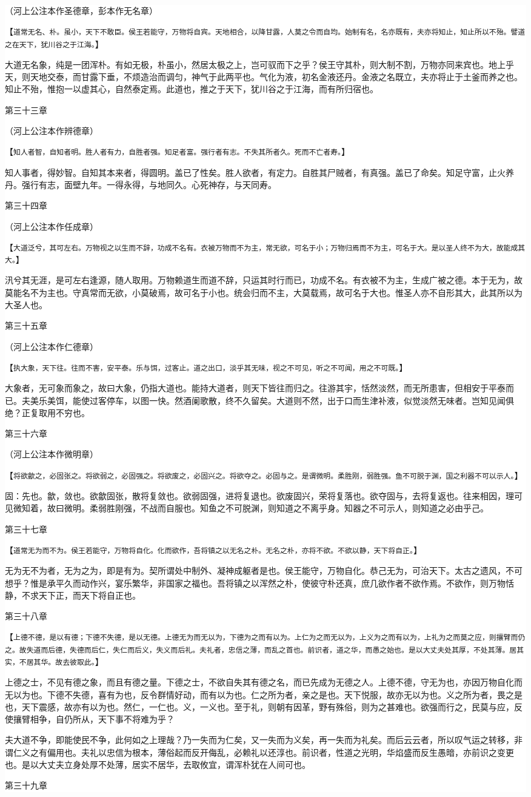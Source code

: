 （河上公注本作圣德章，彭本作无名章）  

【`道常无名、朴。虽小，天下不敢臣。侯王若能守，万物将自宾。天地相合，以降甘露，人莫之令而自均。始制有名，名亦既有，夫亦将知止，知止所以不殆。譬道之在天下，犹川谷之于江海。`】  

大道无名象，纯是一团浑朴。有如无极，朴虽小，然居太极之上，岂可驭而下之乎？侯王守其朴，则大制不割，万物亦同来宾也。地上乎天，则天地交泰，而甘露下垂，不烦造治而调匀，神气于此两平也。气化为液，初名金液还丹。金液之名既立，夫亦将止于土釜而养之也。知止不殆，惟抱一以虚其心，自然泰定焉。此道也，推之于天下，犹川谷之于江海，而有所归宿也。  

第三十三章  

（河上公注本作辨德章）  

【`知人者智，自知者明。胜人者有力，自胜者强。知足者富。强行者有志。不失其所者久。死而不亡者寿。`】  

知人事者，得妙智。自知其本来者，得圆明。盖已了性矣。胜人欲者，有定力。自胜其尸贼者，有真强。盖已了命矣。知足守富，止火养丹。强行有志，面壁九年。一得永得，与地同久。心死神存，与天同寿。  

第三十四章  

（河上公注本作任成章）  

【`大道泛兮，其可左右。万物视之以生而不辞，功成不名有。衣被万物而不为主，常无欲，可名于小；万物归焉而不为主，可名于大。是以圣人终不为大，故能成其大。`】  

汛兮其无涯，是可左右逢源，随人取用。万物赖道生而道不辞，只运其时行而已，功成不名。有衣被不为主，生成广被之德。本于无为，故莫能名不为主也。守真常而无欲，小莫破焉，故可名于小也。统会归而不主，大莫载焉，故可名于大也。惟圣人亦不自形其大，此其所以为大圣人也。  

第三十五章  

（河上公注本作仁德章）  

【`执大象，天下往。往而不害，安平泰。乐与饵，过客止。道之出口，淡乎其无味，视之不可见，听之不可闻，用之不可既。`】  

大象者，无可象而象之，故曰大象，仍指大道也。能持大道者，则天下皆往而归之。往游其宇，恬然淡然，而无所患害，但相安于平泰而已。夫美乐美饵，能使过客停车，以图一快。然酒阑歌散，终不久留矣。大道则不然，出于口而生津补液，似觉淡然无味者。岂知见闻俱绝？正复取用不穷也。  

第三十六章  

（河上公注本作微明章）  

【`将欲歙之，必固张之。将欲弱之，必固强之。将欲废之，必固兴之。将欲夺之。必固与之。是谓微明。柔胜刚，弱胜强。鱼不可脱于渊，国之利器不可以示人。`】  

固：先也。歙，敛也。欲歙固张，散将复敛也。欲弱固强，进将复退也。欲废固兴，荣将复落也。欲夺固与，去将复返也。往来相因，理可见微知着，故曰微明。柔弱胜刚强，不战而自服也。知鱼之不可脱渊，则知道之不离乎身。知器之不可示人，则知道之必由乎己。  

第三十七章  

【`道常无为而不为。侯王若能守，万物将自化。化而欲作，吾将镇之以无名之朴。无名之朴，亦将不欲。不欲以静，天下将自正。`】  

无为无不为者，无为之为，即是有为。契所谓处中制外、凝神成躯者是也。侯王能守，万物自化。恭己无为，可治天下。太古之遗风，不可想乎？惟是承平久而动作兴，宴乐繁华，非国家之福也。吾将镇之以浑然之朴，使彼守朴还真，庶几欲作者不欲作焉。不欲作，则万物恬静，不求天下正，而天下将自正也。  

第三十八章  

【`上德不德，是以有德；下德不失德，是以无德。上德无为而无以为，下德为之而有以为。上仁为之而无以为，上义为之而有以为，上礼为之而莫之应，则攘臂而仍之。故失道而后德，失德而后仁，失仁而后义，失义而后礼。夫礼者，忠信之薄，而乱之首也。前识者，道之华，而愚之始也。是以大丈夫处其厚，不处其薄。居其实，不居其华。故去彼取此。`】  

上德之士，不见有德之象，而且有德之量。下德之士，不欲自失其有德之名，而已先成为无德之人。上德不德，守无为也，亦因万物自化而无以为也。下德不失德，喜有为也，反令群情好动，而有以为也。仁之所为者，亲之是也。天下悦服，故亦无以为也。义之所为者，畏之是也，天下震感，故亦有以为也。然仁，一仁也。义，一义也。至于礼，则朝有因革，野有殊俗，则为之甚难也。欲强而行之，民莫与应，反使攘臂相争，自仍所从，天下事不将难为乎？  

夫大道不争，即能使民不争，此何如之上理哉？乃一失而为仁矣，又一失而为义矣，再一失而为礼矣。而后云云者，所以叹气运之转移，非谓仁义之有偏用也。夫礼以忠信为根本，薄俗起而反开侮乱，必赖礼以还淳也。前识者，性道之光明，华焰盛而反生愚暗，亦前识之变更也。是以大丈夫立身处厚不处薄，居实不居华，去取攸宜，谓浑朴犹在人间可也。  

第三十九章  
